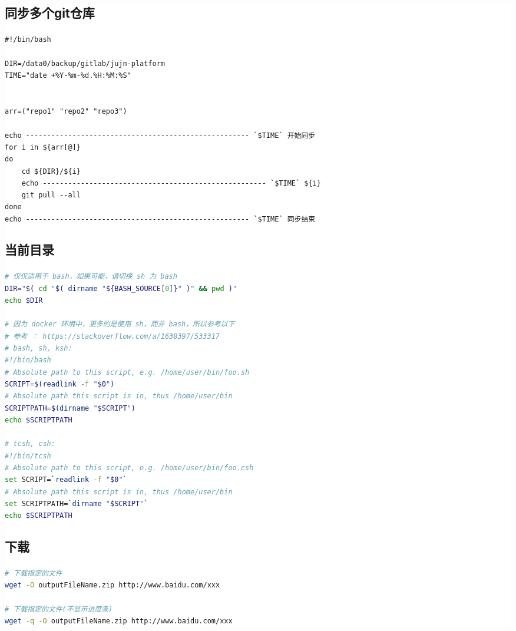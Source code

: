 ## 同步多个git仓库

```
#!/bin/bash

DIR=/data0/backup/gitlab/jujn-platform
TIME="date +%Y-%m-%d.%H:%M:%S"


arr=("repo1" "repo2" "repo3")

echo ----------------------------------------------------- `$TIME` 开始同步
for i in ${arr[@]}
do
    cd ${DIR}/${i}
    echo ----------------------------------------------------- `$TIME` ${i}
    git pull --all
done
echo ----------------------------------------------------- `$TIME` 同步结束
```


## 当前目录

```bash
# 仅仅适用于 bash，如果可能，请切换 sh 为 bash
DIR="$( cd "$( dirname "${BASH_SOURCE[0]}" )" && pwd )"
echo $DIR

# 因为 docker 环境中，更多的是使用 sh，而非 bash，所以参考以下
# 参考 ： https://stackoverflow.com/a/1638397/533317
# bash, sh, ksh:
#!/bin/bash 
# Absolute path to this script, e.g. /home/user/bin/foo.sh
SCRIPT=$(readlink -f "$0")
# Absolute path this script is in, thus /home/user/bin
SCRIPTPATH=$(dirname "$SCRIPT")
echo $SCRIPTPATH

# tcsh, csh:
#!/bin/tcsh
# Absolute path to this script, e.g. /home/user/bin/foo.csh
set SCRIPT=`readlink -f "$0"`
# Absolute path this script is in, thus /home/user/bin
set SCRIPTPATH=`dirname "$SCRIPT"`
echo $SCRIPTPATH
```

## 下载

```bash
# 下载指定的文件
wget -O outputFileName.zip http://www.baidu.com/xxx

# 下载指定的文件(不显示进度条)
wget -q -O outputFileName.zip http://www.baidu.com/xxx
```

